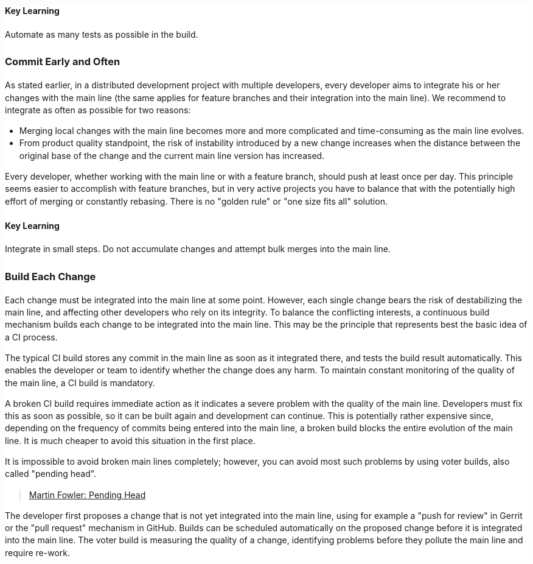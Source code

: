 #### Key Learning

Automate as many tests as possible in the build.


### Commit Early and Often

As stated earlier, in a distributed development project with multiple developers, every developer aims to integrate his or her changes with the main line (the same applies for feature branches and their integration into the main line). We recommend to integrate as often as possible for two reasons:

  - Merging local changes with the main line becomes more and more complicated and time-consuming as the main line evolves.
  - From product quality standpoint, the risk of instability introduced by a new change increases when the distance between the original base of the change and the current main line version has increased.

Every developer, whether working with the main line or with a feature branch, should push at least once per day. This principle seems easier to accomplish with feature branches, but in very active projects you have to balance that with the potentially high effort of merging or constantly rebasing. There is no "golden rule" or "one size fits all" solution.

#### Key Learning

Integrate in small steps. Do not accumulate changes and attempt bulk merges into the main line.


### Build Each Change

Each change must be integrated into the main line at some point. However, each single change bears the risk of destabilizing the main line, and affecting other developers who rely on its integrity. To balance the conflicting interests, a continuous build mechanism  builds each change to be integrated into the main line. This may be the principle that represents best the basic idea of a CI process.

The typical CI build stores any commit in the main line as soon as it integrated there, and tests the build result automatically. This enables the developer or team to identify whether the change does any harm. To maintain constant monitoring of the quality of the main line, a CI build is mandatory.

A broken CI build requires immediate action as it indicates a severe problem with the quality of the main line. Developers must fix this as soon as possible, so it can be built again and development can continue. This is potentially rather expensive since, depending on the frequency of commits being entered into the main line, a broken build blocks the entire evolution of the main line. It is much cheaper to avoid this situation in the first place.

It is impossible to avoid broken main lines completely; however, you can avoid most such problems by using voter builds, also called "pending head".

> [Martin Fowler: Pending Head](http://martinfowler.com/bliki/PendingHead.html)

The developer first proposes a change that is not yet integrated into the main line, using for example a "push for review" in Gerrit or the "pull request" mechanism in GitHub. Builds can be scheduled automatically on the proposed change before it is integrated into the main line. The voter build is measuring the quality of a change, identifying problems before they pollute the main line and require re-work.
